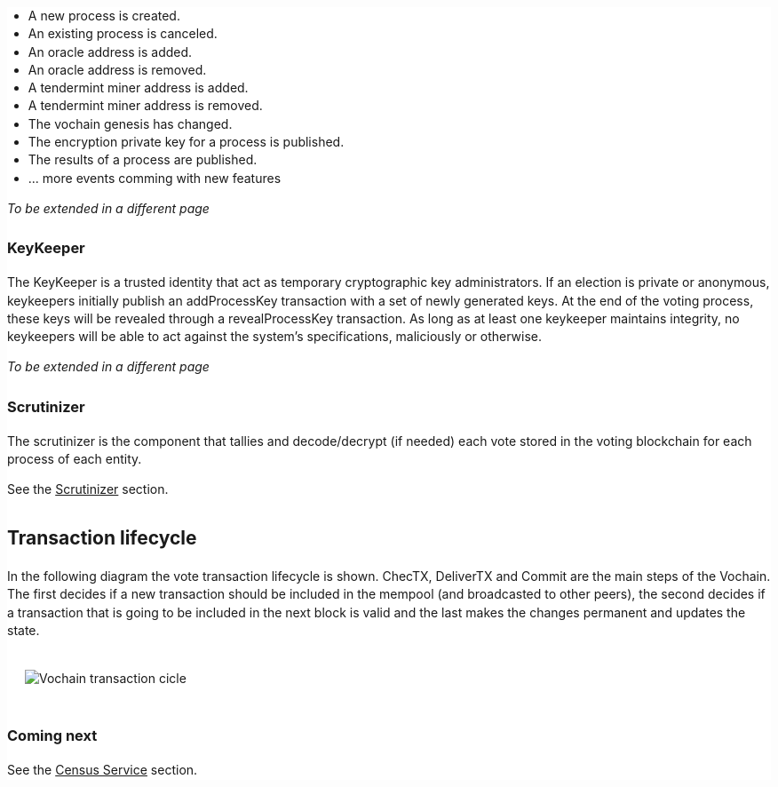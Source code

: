 - A new process is created.
- An existing process is canceled.
- An oracle address is added.
- An oracle address is removed.
- A tendermint miner address is added.
- A tendermint miner address is removed.
- The vochain genesis has changed.
- The encryption private key for a process is published.
- The results of a process are published.
- ... more events comming with new features


*To be extended in a different page*

### KeyKeeper

The KeyKeeper is a trusted identity that act as temporary cryptographic key administrators. If an election is private or anonymous, keykeepers initially publish an addProcessKey transaction with a set of newly generated keys. At the end of the voting process, these keys will be revealed through a revealProcessKey transaction. As long as at least one keykeeper maintains integrity, no keykeepers will be able to act against the system’s specifications, maliciously or otherwise.

*To be extended in a different page*

### Scrutinizer

The scrutinizer is the component that tallies and decode/decrypt (if needed) each vote stored in the voting blockchain for each process of each entity. 

See the [Scrutinizer](/architecture/services/vochain/scrutinizer) section.

## Transaction lifecycle

In the following diagram the vote transaction lifecycle is shown. ChecTX, DeliverTX and Commit are the main steps of the Vochain. The first decides if a new transaction should be included in the mempool (and broadcasted to other peers), the second decides if a transaction that is going to be included in the next block is valid and the last makes the changes permanent and updates the state.

<div style="padding: 20px; background-color: white;">
	<img src="https://github.com/vocdoni/design/raw/main/docs/vochain-transaction-lifecicle.png" alt="Vochain transaction cicle"/>
</div>


### Coming next

See the [Census Service](/architecture/services/census-service) section.
